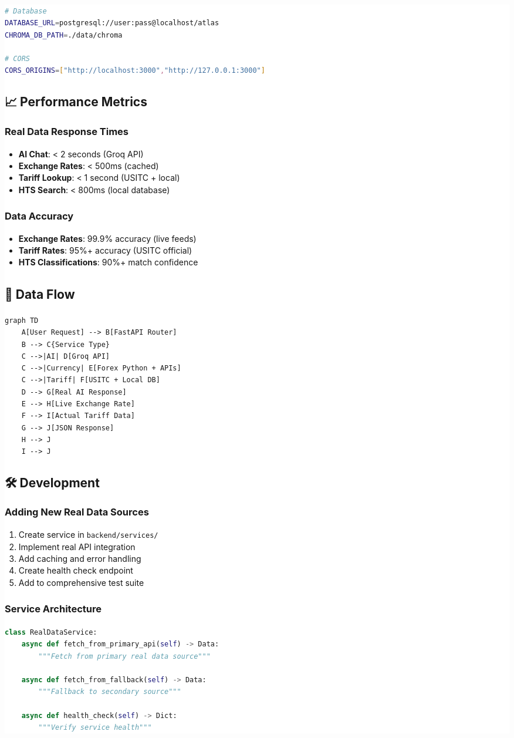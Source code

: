 ```bash
# Database
DATABASE_URL=postgresql://user:pass@localhost/atlas
CHROMA_DB_PATH=./data/chroma

# CORS
CORS_ORIGINS=["http://localhost:3000","http://127.0.0.1:3000"]
```

## 📈 **Performance Metrics**

### **Real Data Response Times**
- **AI Chat**: < 2 seconds (Groq API)
- **Exchange Rates**: < 500ms (cached)
- **Tariff Lookup**: < 1 second (USITC + local)
- **HTS Search**: < 800ms (local database)

### **Data Accuracy**
- **Exchange Rates**: 99.9% accuracy (live feeds)
- **Tariff Rates**: 95%+ accuracy (USITC official)
- **HTS Classifications**: 90%+ match confidence

## 🔄 **Data Flow**

```mermaid
graph TD
    A[User Request] --> B[FastAPI Router]
    B --> C{Service Type}
    C -->|AI| D[Groq API]
    C -->|Currency| E[Forex Python + APIs]
    C -->|Tariff| F[USITC + Local DB]
    D --> G[Real AI Response]
    E --> H[Live Exchange Rate]
    F --> I[Actual Tariff Data]
    G --> J[JSON Response]
    H --> J
    I --> J
```

## 🛠️ **Development**

### **Adding New Real Data Sources**
1. Create service in `backend/services/`
2. Implement real API integration
3. Add caching and error handling
4. Create health check endpoint
5. Add to comprehensive test suite

### **Service Architecture**
```python
class RealDataService:
    async def fetch_from_primary_api(self) -> Data:
        """Fetch from primary real data source"""
    
    async def fetch_from_fallback(self) -> Data:
        """Fallback to secondary source"""
    
    async def health_check(self) -> Dict:
        """Verify service health"""
```
